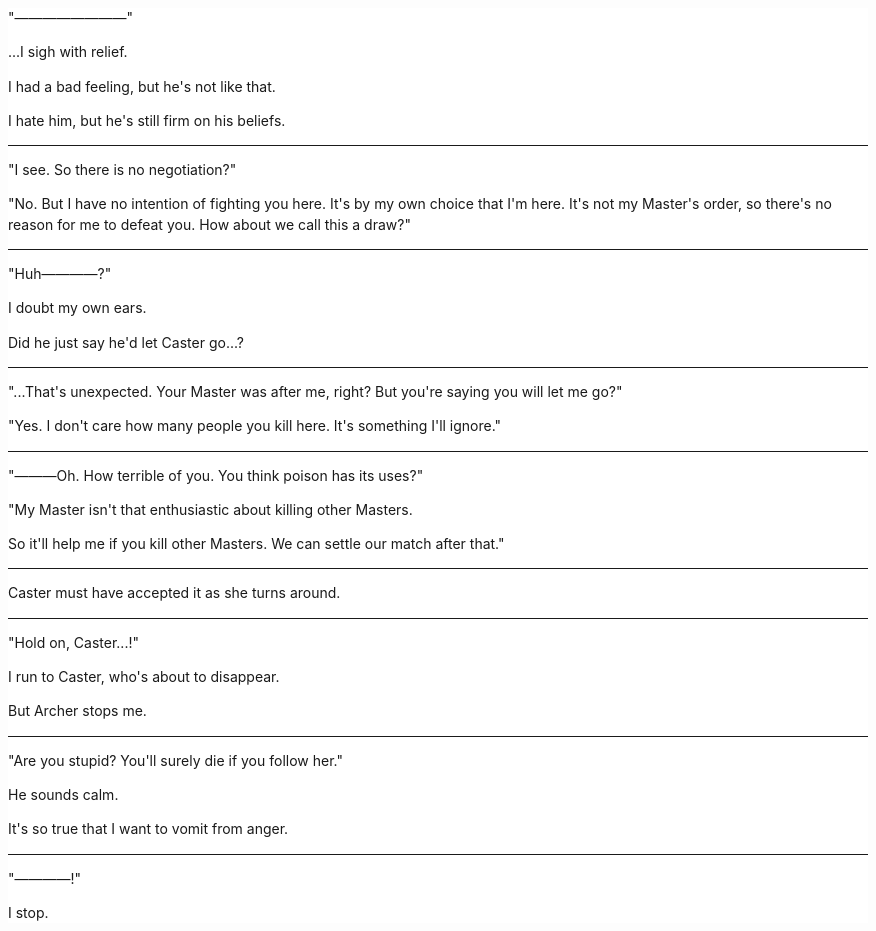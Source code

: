   
"――――――――"  
  
...I sigh with relief.  
  
I had a bad feeling, but he's not like that.  
  
I hate him, but he's still firm on his beliefs.  
  
---  
  
"I see. So there is no negotiation?"  
  
"No. But I have no intention of fighting you here. It's by my own choice that I'm here. It's not my Master's order, so there's no reason for me to defeat you. How about we call this a draw?"  
  
---  
  
"Huh――――?"  
  
I doubt my own ears.  
  
Did he just say he'd let Caster go...?  
  
---  
  
"...That's unexpected. Your Master was after me, right? But you're saying you will let me go?"  
  
"Yes. I don't care how many people you kill here. It's something I'll ignore."  
  
---  
  
"―――Oh. How terrible of you. You think poison has its uses?"  
  
"My Master isn't that enthusiastic about killing other Masters.  
  
So it'll help me if you kill other Masters. We can settle our match after that."  
  
---  
  
Caster must have accepted it as she turns around.  
  
---  
  
"Hold on, Caster...!"  
  
I run to Caster, who's about to disappear.  
  
But Archer stops me.  
  
---  
  
"Are you stupid? You'll surely die if you follow her."  
  
He sounds calm.  
  
It's so true that I want to vomit from anger.  
  
---  
  
"――――!"  
  
I stop.  
  